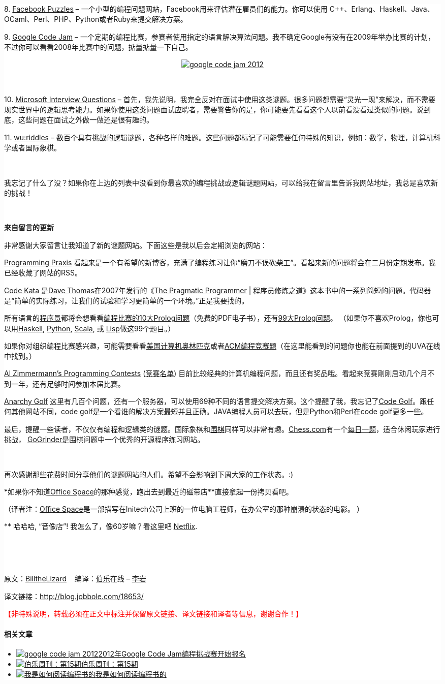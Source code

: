 <p>8. <a href="http://www.facebook.com/careers/puzzles.php">Facebook Puzzles</a> – 一个小型的编程问题网站，Facebook用来评估潜在雇员们的能力。你可以使用 C++、Erlang、Haskell、Java、OCaml、Perl、PHP、Python或者Ruby来提交解决方案。</p>
<p>9. <a href="http://code.google.com/codejam/contest">Google Code Jam</a> – 一个定期的编程比赛，参赛者使用指定的语言解决算法问题。我不确定Google有没有在2009年举办比赛的计划，不过你可以看看2008年比赛中的问题，掂量掂量一下自己。</p>
<p style="text-align:center"><a title="google code jam 2012" href="http://blog.jobbole.com/wp-content/uploads/2012/03/google-code-jam-2012-.gif" rel="lightbox[15358]"><img title="google code jam 2012" src="http://blog.jobbole.com/wp-content/uploads/2012/03/google-code-jam-2012-.gif" alt="google code jam 2012" width="150" height="56"></a></p>
<p> </p>
<p>10. <a href="http://sellsbrothers.com/fun/msiview/default.aspx?content=question.htm">Microsoft Interview Questions</a> – 首先，我先说明，我完全反对在面试中使用这类谜题。很多问题都需要“灵光一现”来解决，而不需要现实世界中的逻辑思考能力。如果你使用这类问题面试应聘者，需要警告你的是，你可能要先看看这个人以前看没看过类似的问题。说到底，这些问题在面试之外做一做还是很有趣的。</p>
<p>11. <a href="http://www.ocf.berkeley.edu/%7Ewwu/riddles/intro.shtml">wu:riddles</a> – 数百个具有挑战的逻辑谜题，各种各样的难题。这些问题都标记了可能需要任何特殊的知识，例如：数学，物理，计算机科学或者国际象棋。</p>
<p> </p>
<p>我忘记了什么了没？如果你在上边的列表中没看到你最喜欢的编程挑战或逻辑谜题网站，可以给我在留言里告诉我网站地址，我总是喜欢新的挑战！</p>
<p> </p>
<p><strong>来自留言的更新</strong></p>
<p>非常感谢大家留言让我知道了新的谜题网站。下面这些是我以后会定期浏览的网站：</p>
<p><a href="http://programmingpraxis.com/">Programming Praxis</a> 看起来是一个有希望的新博客，充满了编程练习让你“磨刀不误砍柴工”。看起来新的问题将会在二月份定期发布。我已经收藏了网站的RSS。</p>
<p><a href="http://codekata.pragprog.com/">Code Kata</a> 是<a href="http://pragdave.pragprog.com/">Dave Thomas</a>在2007年发行的《<a href="http://www.pragprog.com/the-pragmatic-programmer">The Pragmatic Programmer</a> | <a title="程序员修炼之道" href="http://www.amazon.cn/gp/product/B004GV08CY/ref=as_li_qf_sp_asin_il_tl?ie=UTF8&amp;tag=vastwork-23&amp;linkCode=as2&amp;camp=536&amp;creative=3200&amp;creativeASIN=B004GV08CY" rel="nofollow">程序员修炼之道</a>》这本书中的一系列简短的问题。代码器是“简单的实际练习，让我们的试验和学习更简单的一个环境。”正是我要找的。</p>
<p>所有语言的<span><a href="http://blog.jobbole.com/821/" title="程序员的本质">程序员</a></span>都将会想看看<a href="http://www.cs.kuleuven.be/%7Edtai/ppcbook/">编程比赛的10大Prolog问题</a>（免费的PDF电子书），还有<a href="https://sites.google.com/site/prologsite/prolog-problems">99大Prolog问题</a>。 （如果你不喜欢Prolog，你也可以用<a href="http://www.haskell.org/haskellwiki/H-99:_Ninety-Nine_Haskell_Problems">Haskell</a>, <a href="http://wiki.python.org/moin/ProblemSets/99%20Prolog%20Problems%20Solutions">Python</a>, <a href="http://aperiodic.net/phil/scala/s-99/">Scala</a>, 或 <a href="http://www.ic.unicamp.br/%7Emeidanis/courses/mc336/2006s2/funcional/L-99_Ninety-Nine_Lisp_Problems.html">Lisp</a>做这99个题目。）</p>
<p>如果你对组织编程比赛感兴趣，可能需要看看<a href="http://www.uwp.edu/sws/usaco/">美国计算机奥林匹克</a>或者<a href="http://cm.baylor.edu/ICPCWiki/Wiki.jsp?page=Problems">ACM编程竞赛题</a>（在这里能看到的问题你也能在前面提到的UVA在线中找到。）</p>
<p><a href="http://www.azspcs.net/">Al Zimmermann’s Programming Contests</a> (<a href="http://recmath.com/contest/archives.php">竞赛名单</a>) 目前比较经典的计算机编程问题，而且还有奖品哦。看起来竞赛刚刚启动几个月不到一年，还有足够时间参加本届比赛。</p>
<p><a href="http://golf.shinh.org/">Anarchy Golf</a> 这里有几百个问题，还有一个服务器，可以使用69种不同的语言提交解决方案。这个提醒了我，我忘记了<a href="http://codegolf.com/">Code Golf</a>。跟任何其他网站不同，code golf是一个看谁的解决方案最短并且正确。JAVA编程人员可以去玩，但是Python和Perl在code golf更多一些。</p>
<p>最后，提醒一些读者，不仅仅有编程和逻辑类的谜题。国际象棋和<a href="http://en.wikipedia.org/wiki/Go_%28game%29">围棋</a>同样可以非常有趣。<a href="http://www.chess.com/">Chess.com</a>有一个<a href="http://www.chess.com/forum/category/daily-puzzles">每日一题</a>，适合休闲玩家进行挑战， <a href="http://gogrinder.sourceforge.net/">GoGrinder</a>是围棋问题中一个优秀的开源程序练习网站。</p>
<p> </p>
<p>再次感谢那些花费时间分享他们的谜题网站的人们。希望不会影响到下周大家的工作状态。:)</p>
<p>*如果你不知道<a href="http://www.imdb.com/title/tt0151804/">Office Space</a>的那种感觉，跑出去到最近的磁带店**直接拿起一份拷贝看吧。</p>
<p>（译者注：<a href="http://www.imdb.com/title/tt0151804/">Office Space</a>是一部描写在Initech公司上班的一位电脑工程师，在办公室的那种崩溃的状态的电影。 ）</p>
<p>** 哈哈哈, “音像店”! 我怎么了，像60岁嘛？看这里吧 <a href="http://movies.netflix.com/WiMovie/Office_Space/20358351#height1368">Netflix</a>.</p>
<p> </p>
<p> </p>
<p>原文：<a href="http://www.billthelizard.com/2009/06/programming-and-logic-puzzles.html">BilltheLizard</a>    编译：<a href="http://www.jobbole.com/">伯乐</a>在线 – <a href="http://blog.jobbole.com/15054/">李岩</a></p>
<p>译文链接：<a href="http://blog.jobbole.com/18653/">http://blog.jobbole.com/18653/</a></p>
<p><span style="color:#ff0000">【非特殊说明，转载必须在正文中标注并保留原文链接、译文链接和译者等信息，谢谢合作！】</span></p>
<h4>相关文章</h4>
<ul>
<li><a href="http://blog.jobbole.com/15358/"><img width="150" height="56" src="http://blog.jobbole.com/wp-content/uploads/2012/03/google-code-jam-2012-.gif" alt="google code jam 2012"></a><a href="http://blog.jobbole.com/15358/">2012年Google Code Jam编程挑战赛开始报名</a></li>
<li><a href="http://blog.jobbole.com/15708/"><img src="http://blog.jobbole.com/wp-content/uploads/2011/12/blog-weekly.png" alt="伯乐周刊：第15期"></a><a href="http://blog.jobbole.com/15708/">伯乐周刊：第15期</a></li>
<li><a href="http://blog.jobbole.com/32844/"><img src="http://blog.jobbole.com/wp-content/uploads/2013/02/book-logo-150x150.jpg" alt="我是如何阅读编程书的"></a><a href="http://blog.jobbole.com/32844/">我是如何阅读编程书的</a></li>